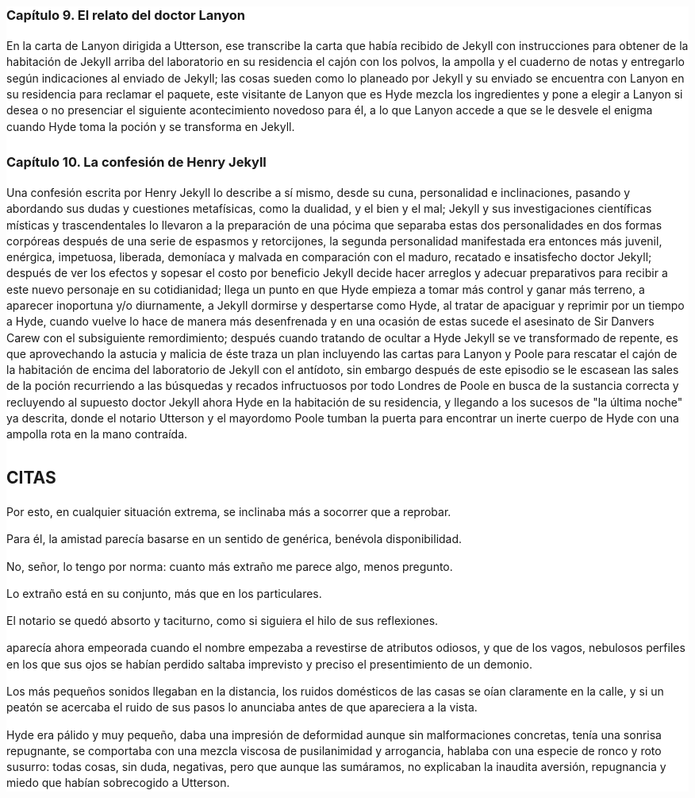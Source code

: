
### Capítulo 9. El relato del doctor Lanyon
En la carta de Lanyon dirigida a Utterson, ese transcribe la carta que había recibido de Jekyll con instrucciones para obtener de la habitación de Jekyll arriba del laboratorio en su residencia el cajón con los polvos, la ampolla y el cuaderno de notas y entregarlo según indicaciones al enviado de Jekyll; las cosas sueden como lo planeado por Jekyll y su enviado se encuentra con Lanyon en su residencia para reclamar el paquete, este visitante de Lanyon que es Hyde mezcla los ingredientes y pone a elegir a Lanyon si desea o no presenciar el siguiente acontecimiento novedoso para él, a lo que Lanyon accede a que se le desvele el enigma cuando Hyde toma la poción y se transforma en Jekyll.


### Capítulo 10. La confesión de Henry Jekyll
Una confesión escrita por Henry Jekyll lo describe a sí mismo, desde su cuna, personalidad e inclinaciones, pasando y abordando sus dudas y cuestiones metafísicas, como la dualidad, y el bien y el mal; Jekyll y sus investigaciones científicas místicas y trascendentales lo llevaron a la preparación de una pócima que separaba estas dos personalidades en dos formas corpóreas después de una serie de espasmos y retorcijones, la segunda personalidad manifestada era entonces más juvenil, enérgica, impetuosa, liberada, demoníaca y malvada en comparación con el maduro, recatado e insatisfecho doctor Jekyll; después de ver los efectos y sopesar el costo por beneficio Jekyll decide hacer arreglos y adecuar preparativos para recibir a este nuevo personaje en su cotidianidad; llega un punto en que Hyde empieza a tomar más control y ganar más terreno, a aparecer inoportuna y/o diurnamente, a Jekyll dormirse y despertarse como Hyde, al tratar de apaciguar y reprimir por un tiempo a Hyde, cuando vuelve lo hace de manera más desenfrenada y en una ocasión de estas sucede el asesinato de Sir Danvers Carew con el subsiguiente remordimiento; después cuando tratando de ocultar a Hyde Jekyll se ve transformado de repente, es que aprovechando la astucia y malicia de éste traza un plan incluyendo las cartas para Lanyon y Poole para rescatar el cajón de la habitación de encima del laboratorio de Jekyll con el antídoto, sin embargo después de este episodio se le escasean las sales de la poción recurriendo a las búsquedas y recados infructuosos por todo Londres de Poole en busca de la sustancia correcta y recluyendo al supuesto doctor Jekyll ahora Hyde en la habitación de su residencia, y llegando a los sucesos de "la última noche" ya descrita, donde el notario Utterson y el mayordomo Poole tumban la puerta para encontrar un inerte cuerpo de Hyde con una ampolla rota en la mano contraída.



## CITAS
Por esto, en cualquier situación extrema, se inclinaba más a socorrer que a reprobar.

Para él, la amistad parecía basarse en un sentido de genérica, benévola disponibilidad.

No, señor, lo tengo por norma: cuanto más extraño me parece algo, menos pregunto.

Lo extraño está en su conjunto, más que en los particulares.

El notario se quedó absorto y taciturno, como si siguiera el hilo de sus reflexiones.

aparecía ahora empeorada cuando el nombre empezaba a revestirse de atributos odiosos, y que de los vagos, nebulosos perfiles en los que sus ojos se habían perdido saltaba imprevisto y preciso el presentimiento de un demonio.

Los más pequeños sonidos llegaban en la distancia, los ruidos domésticos de las casas se oían claramente en la calle, y si un peatón se acercaba el ruido de sus pasos lo anunciaba antes de que apareciera a la vista.

Hyde era pálido y muy pequeño, daba una impresión de deformidad aunque sin malformaciones concretas, tenía una sonrisa repugnante, se comportaba con una mezcla viscosa de pusilanimidad y arrogancia, hablaba con una especie de ronco y roto susurro: todas cosas, sin duda, negativas, pero que aunque las sumáramos, no explicaban la inaudita aversión, repugnancia y miedo que habían sobrecogido a Utterson.
